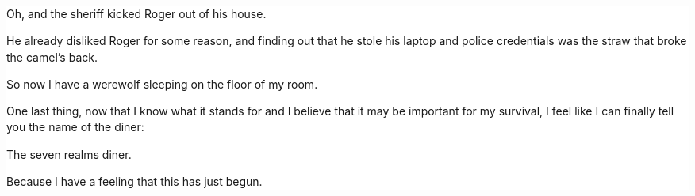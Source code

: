 Oh, and the sheriff kicked Roger out of his house. 

He already disliked Roger for some reason, and finding out that he stole his laptop and police credentials was the straw that broke the camel’s back. 

So now I have a werewolf sleeping on the floor of my room. 

One last thing, now that I know what it stands for and I believe that it may be important for my survival, I feel like I can finally tell you the name of the diner:

The seven realms diner. 

Because I have a feeling that [this has just begun.](https://www.reddit.com/r/nosleep/comments/1okdk4h/the_horrors_of_house_hunting_with_a_werewolf_and/)